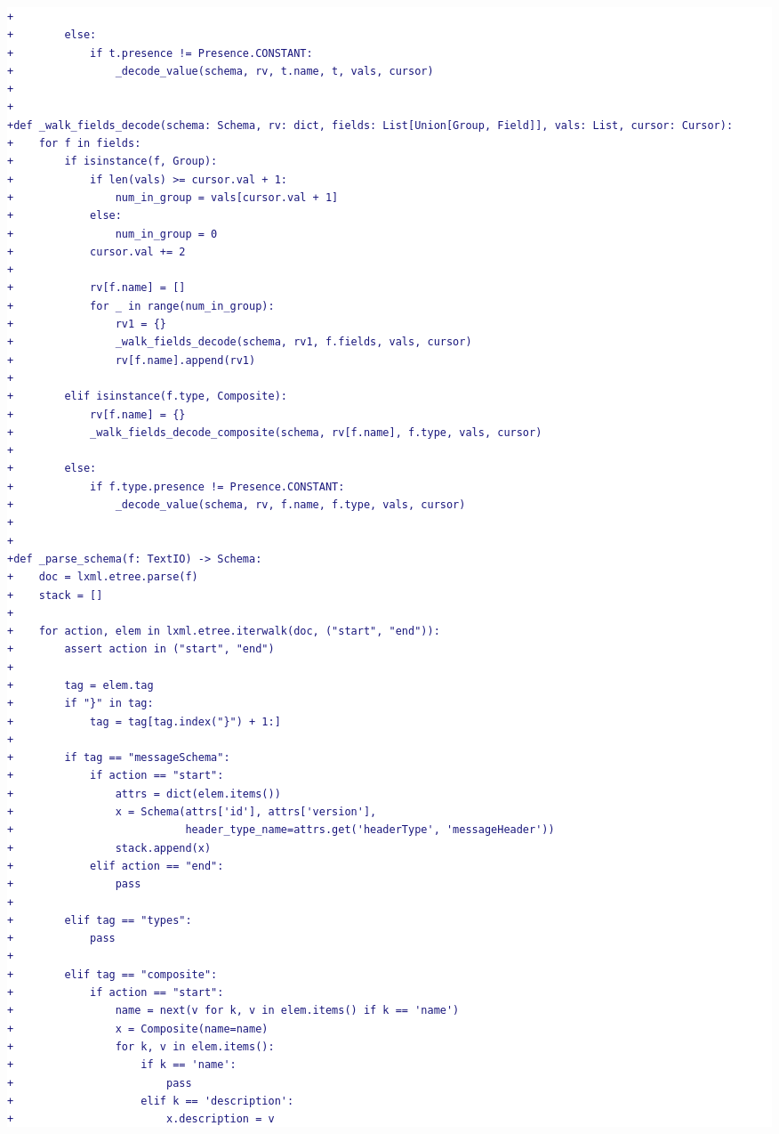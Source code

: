 ```diff
+
+        else:
+            if t.presence != Presence.CONSTANT:
+                _decode_value(schema, rv, t.name, t, vals, cursor)
+
+
+def _walk_fields_decode(schema: Schema, rv: dict, fields: List[Union[Group, Field]], vals: List, cursor: Cursor):
+    for f in fields:
+        if isinstance(f, Group):
+            if len(vals) >= cursor.val + 1:
+                num_in_group = vals[cursor.val + 1]
+            else:
+                num_in_group = 0
+            cursor.val += 2
+
+            rv[f.name] = []
+            for _ in range(num_in_group):
+                rv1 = {}
+                _walk_fields_decode(schema, rv1, f.fields, vals, cursor)
+                rv[f.name].append(rv1)
+
+        elif isinstance(f.type, Composite):
+            rv[f.name] = {}
+            _walk_fields_decode_composite(schema, rv[f.name], f.type, vals, cursor)
+
+        else:
+            if f.type.presence != Presence.CONSTANT:
+                _decode_value(schema, rv, f.name, f.type, vals, cursor)
+
+
+def _parse_schema(f: TextIO) -> Schema:
+    doc = lxml.etree.parse(f)
+    stack = []
+
+    for action, elem in lxml.etree.iterwalk(doc, ("start", "end")):
+        assert action in ("start", "end")
+
+        tag = elem.tag
+        if "}" in tag:
+            tag = tag[tag.index("}") + 1:]
+
+        if tag == "messageSchema":
+            if action == "start":
+                attrs = dict(elem.items())
+                x = Schema(attrs['id'], attrs['version'],
+                           header_type_name=attrs.get('headerType', 'messageHeader'))
+                stack.append(x)
+            elif action == "end":
+                pass
+
+        elif tag == "types":
+            pass
+
+        elif tag == "composite":
+            if action == "start":
+                name = next(v for k, v in elem.items() if k == 'name')
+                x = Composite(name=name)
+                for k, v in elem.items():
+                    if k == 'name':
+                        pass
+                    elif k == 'description':
+                        x.description = v
```